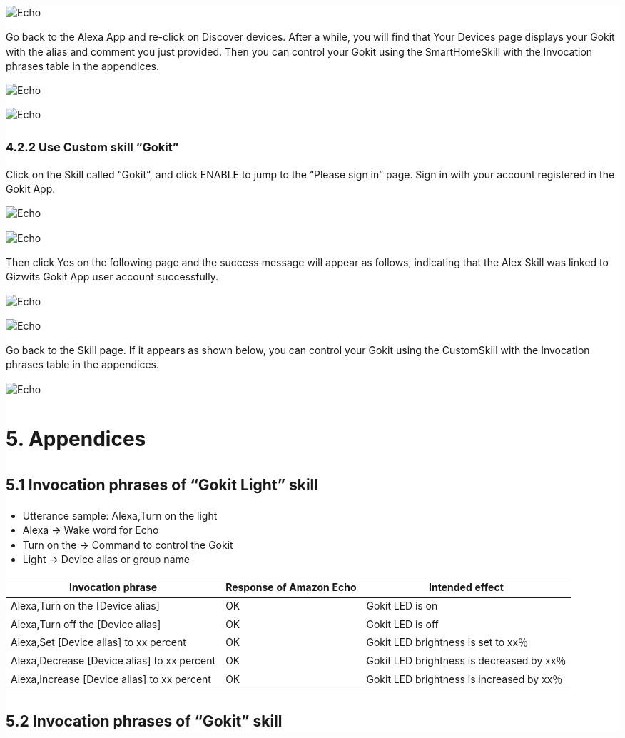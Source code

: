 ![Echo](../../../assets/en-us/DeviceDev/UseEcho/61.png)
  
Go back to the Alexa App and re-click on Discover devices. After a while, you will find that Your Devices page displays your Gokit with the alias and comment you just provided. Then you can control your Gokit using the SmartHomeSkill with the Invocation phrases table in the appendices.

![Echo](../../../assets/en-us/DeviceDev/UseEcho/62.png)

![Echo](../../../assets/en-us/DeviceDev/UseEcho/63.png)
  
### 4.2.2 Use Custom skill “Gokit”

Click on the Skill called “Gokit”, and click ENABLE to jump to the “Please sign in” page. Sign in with your account registered in the Gokit App.

![Echo](../../../assets/en-us/DeviceDev/UseEcho/64.png)

![Echo](../../../assets/en-us/DeviceDev/UseEcho/65.png)  

Then click Yes on the following page and the success message will appear as follows, indicating that the Alex Skill was linked to Gizwits Gokit App user account successfully.

![Echo](../../../assets/en-us/DeviceDev/UseEcho/66.png)

![Echo](../../../assets/en-us/DeviceDev/UseEcho/67.png)  

Go back to the Skill page. If it appears as shown below, you can control your Gokit using the CustomSkill with the Invocation phrases table in the appendices.

![Echo](../../../assets/en-us/DeviceDev/UseEcho/68.png)
 
# 5. Appendices

## 5.1 Invocation phrases of “Gokit Light” skill

* Utterance sample: Alexa,Turn on the light
* Alexa -> Wake word for Echo
* Turn on the -> Command to control the Gokit
* Light -> Device alias or group name

Invocation phrase |	Response of Amazon Echo |	Intended effect
---|---|---
Alexa,Turn on the [Device alias]	|OK|	Gokit LED is on
Alexa,Turn off the [Device alias]	|OK|	Gokit LED is off
Alexa,Set [Device alias] to xx percent	|OK|	Gokit LED brightness is set to xx％
Alexa,Decrease [Device alias] to xx percent	|OK|	Gokit LED brightness is decreased by xx％
Alexa,Increase [Device alias] to xx percent	|OK|	Gokit LED brightness is increased by xx％

## 5.2 Invocation phrases of “Gokit” skill
